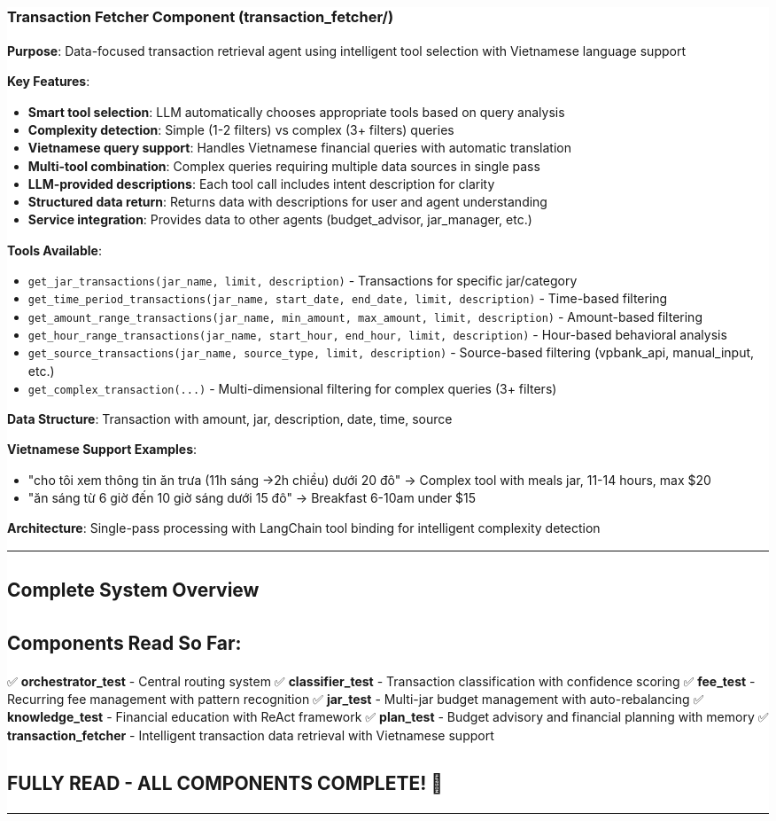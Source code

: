 
### Transaction Fetcher Component (transaction_fetcher/)
**Purpose**: Data-focused transaction retrieval agent using intelligent tool selection with Vietnamese language support

**Key Features**:
- **Smart tool selection**: LLM automatically chooses appropriate tools based on query analysis
- **Complexity detection**: Simple (1-2 filters) vs complex (3+ filters) queries
- **Vietnamese query support**: Handles Vietnamese financial queries with automatic translation
- **Multi-tool combination**: Complex queries requiring multiple data sources in single pass
- **LLM-provided descriptions**: Each tool call includes intent description for clarity
- **Structured data return**: Returns data with descriptions for user and agent understanding
- **Service integration**: Provides data to other agents (budget_advisor, jar_manager, etc.)

**Tools Available**:
- `get_jar_transactions(jar_name, limit, description)` - Transactions for specific jar/category
- `get_time_period_transactions(jar_name, start_date, end_date, limit, description)` - Time-based filtering
- `get_amount_range_transactions(jar_name, min_amount, max_amount, limit, description)` - Amount-based filtering
- `get_hour_range_transactions(jar_name, start_hour, end_hour, limit, description)` - Hour-based behavioral analysis
- `get_source_transactions(jar_name, source_type, limit, description)` - Source-based filtering (vpbank_api, manual_input, etc.)
- `get_complex_transaction(...)` - Multi-dimensional filtering for complex queries (3+ filters)

**Data Structure**: Transaction with amount, jar, description, date, time, source

**Vietnamese Support Examples**:
- "cho tôi xem thông tin ăn trưa (11h sáng →2h chiều) dưới 20 đô" → Complex tool with meals jar, 11-14 hours, max $20
- "ăn sáng từ 6 giờ đến 10 giờ sáng dưới 15 đô" → Breakfast 6-10am under $15

**Architecture**: Single-pass processing with LangChain tool binding for intelligent complexity detection

---

## Complete System Overview

## Components Read So Far:
✅ **orchestrator_test** - Central routing system
✅ **classifier_test** - Transaction classification with confidence scoring
✅ **fee_test** - Recurring fee management with pattern recognition
✅ **jar_test** - Multi-jar budget management with auto-rebalancing
✅ **knowledge_test** - Financial education with ReAct framework
✅ **plan_test** - Budget advisory and financial planning with memory
✅ **transaction_fetcher** - Intelligent transaction data retrieval with Vietnamese support

## FULLY READ - ALL COMPONENTS COMPLETE! 🎉

---
